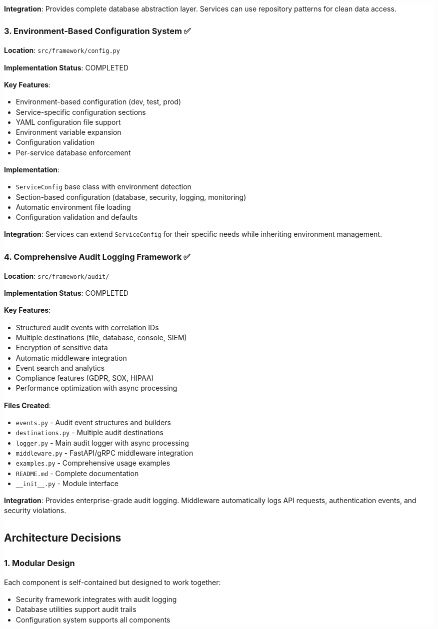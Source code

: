 **Integration**: Provides complete database abstraction layer. Services can use repository patterns for clean data access.

### 3. Environment-Based Configuration System ✅
**Location**: `src/framework/config.py`

**Implementation Status**: COMPLETED

**Key Features**:
- Environment-based configuration (dev, test, prod)
- Service-specific configuration sections
- YAML configuration file support
- Environment variable expansion
- Configuration validation
- Per-service database enforcement

**Implementation**:
- `ServiceConfig` base class with environment detection
- Section-based configuration (database, security, logging, monitoring)
- Automatic environment file loading
- Configuration validation and defaults

**Integration**: Services can extend `ServiceConfig` for their specific needs while inheriting environment management.

### 4. Comprehensive Audit Logging Framework ✅
**Location**: `src/framework/audit/`

**Implementation Status**: COMPLETED

**Key Features**:
- Structured audit events with correlation IDs
- Multiple destinations (file, database, console, SIEM)
- Encryption of sensitive data
- Automatic middleware integration
- Event search and analytics
- Compliance features (GDPR, SOX, HIPAA)
- Performance optimization with async processing

**Files Created**:
- `events.py` - Audit event structures and builders
- `destinations.py` - Multiple audit destinations
- `logger.py` - Main audit logger with async processing
- `middleware.py` - FastAPI/gRPC middleware integration
- `examples.py` - Comprehensive usage examples
- `README.md` - Complete documentation
- `__init__.py` - Module interface

**Integration**: Provides enterprise-grade audit logging. Middleware automatically logs API requests, authentication events, and security violations.

## Architecture Decisions

### 1. Modular Design
Each component is self-contained but designed to work together:
- Security framework integrates with audit logging
- Database utilities support audit trails
- Configuration system supports all components
